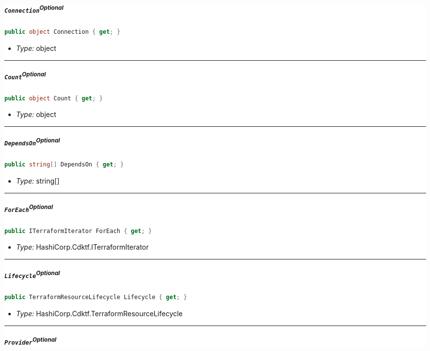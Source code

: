 ##### `Connection`<sup>Optional</sup> <a name="Connection" id="@cdktf/provider-cloudflare.filter.Filter.property.connection"></a>

```csharp
public object Connection { get; }
```

- *Type:* object

---

##### `Count`<sup>Optional</sup> <a name="Count" id="@cdktf/provider-cloudflare.filter.Filter.property.count"></a>

```csharp
public object Count { get; }
```

- *Type:* object

---

##### `DependsOn`<sup>Optional</sup> <a name="DependsOn" id="@cdktf/provider-cloudflare.filter.Filter.property.dependsOn"></a>

```csharp
public string[] DependsOn { get; }
```

- *Type:* string[]

---

##### `ForEach`<sup>Optional</sup> <a name="ForEach" id="@cdktf/provider-cloudflare.filter.Filter.property.forEach"></a>

```csharp
public ITerraformIterator ForEach { get; }
```

- *Type:* HashiCorp.Cdktf.ITerraformIterator

---

##### `Lifecycle`<sup>Optional</sup> <a name="Lifecycle" id="@cdktf/provider-cloudflare.filter.Filter.property.lifecycle"></a>

```csharp
public TerraformResourceLifecycle Lifecycle { get; }
```

- *Type:* HashiCorp.Cdktf.TerraformResourceLifecycle

---

##### `Provider`<sup>Optional</sup> <a name="Provider" id="@cdktf/provider-cloudflare.filter.Filter.property.provider"></a>
